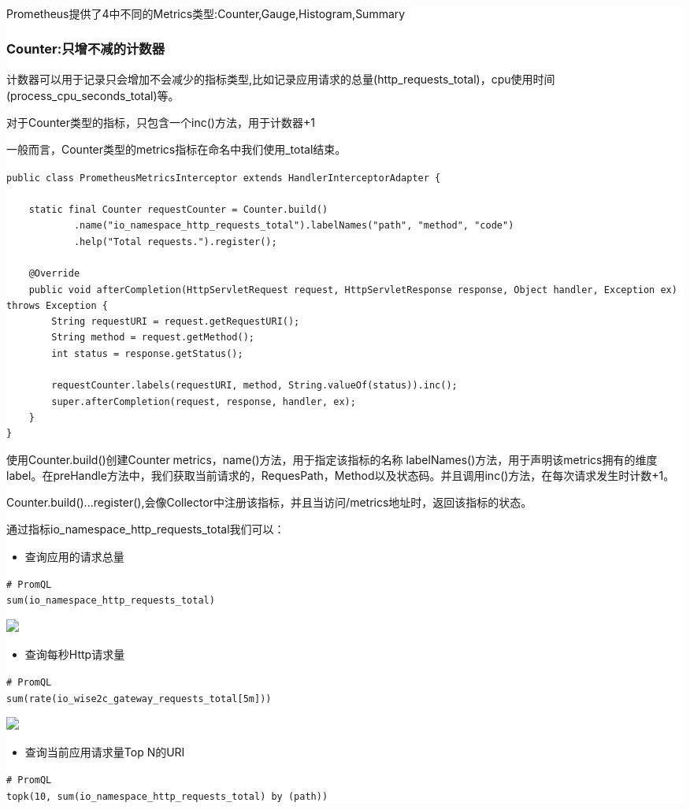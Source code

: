 Prometheus提供了4中不同的Metrics类型:Counter,Gauge,Histogram,Summary

### Counter:只增不减的计数器

计数器可以用于记录只会增加不会减少的指标类型,比如记录应用请求的总量(http_requests_total)，cpu使用时间(process_cpu_seconds_total)等。

对于Counter类型的指标，只包含一个inc()方法，用于计数器+1

一般而言，Counter类型的metrics指标在命名中我们使用_total结束。

```
public class PrometheusMetricsInterceptor extends HandlerInterceptorAdapter {

    static final Counter requestCounter = Counter.build()
            .name("io_namespace_http_requests_total").labelNames("path", "method", "code")
            .help("Total requests.").register();

    @Override
    public void afterCompletion(HttpServletRequest request, HttpServletResponse response, Object handler, Exception ex) throws Exception {
        String requestURI = request.getRequestURI();
        String method = request.getMethod();
        int status = response.getStatus();

        requestCounter.labels(requestURI, method, String.valueOf(status)).inc();
        super.afterCompletion(request, response, handler, ex);
    }
}
```

使用Counter.build()创建Counter metrics，name()方法，用于指定该指标的名称 labelNames()方法，用于声明该metrics拥有的维度label。在preHandle方法中，我们获取当前请求的，RequesPath，Method以及状态码。并且调用inc()方法，在每次请求发生时计数+1。

Counter.build()...register(),会像Collector中注册该指标，并且当访问/metrics地址时，返回该指标的状态。

通过指标io_namespace_http_requests_total我们可以：

* 查询应用的请求总量

```
# PromQL
sum(io_namespace_http_requests_total)
```

![](http://p2n2em8ut.bkt.clouddn.com/httP_request_total.png)

* 查询每秒Http请求量

```
# PromQL
sum(rate(io_wise2c_gateway_requests_total[5m]))
```

![](http://p2n2em8ut.bkt.clouddn.com/http_request_rate.png)

* 查询当前应用请求量Top N的URI

```
# PromQL
topk(10, sum(io_namespace_http_requests_total) by (path))
```
